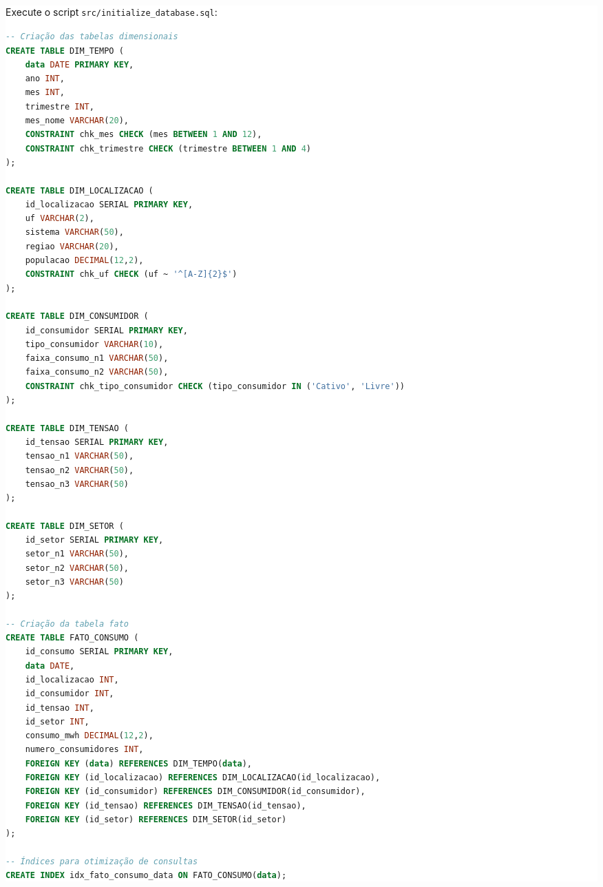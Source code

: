 Execute o script `src/initialize_database.sql`:

```sql
-- Criação das tabelas dimensionais
CREATE TABLE DIM_TEMPO (
    data DATE PRIMARY KEY,
    ano INT,
    mes INT,
    trimestre INT,
    mes_nome VARCHAR(20),
    CONSTRAINT chk_mes CHECK (mes BETWEEN 1 AND 12),
    CONSTRAINT chk_trimestre CHECK (trimestre BETWEEN 1 AND 4)
);

CREATE TABLE DIM_LOCALIZACAO (
    id_localizacao SERIAL PRIMARY KEY,
    uf VARCHAR(2),
    sistema VARCHAR(50),
    regiao VARCHAR(20),
    populacao DECIMAL(12,2),
    CONSTRAINT chk_uf CHECK (uf ~ '^[A-Z]{2}$')
);

CREATE TABLE DIM_CONSUMIDOR (
    id_consumidor SERIAL PRIMARY KEY,
    tipo_consumidor VARCHAR(10),
    faixa_consumo_n1 VARCHAR(50),
    faixa_consumo_n2 VARCHAR(50),
    CONSTRAINT chk_tipo_consumidor CHECK (tipo_consumidor IN ('Cativo', 'Livre'))
);

CREATE TABLE DIM_TENSAO (
    id_tensao SERIAL PRIMARY KEY,
    tensao_n1 VARCHAR(50),
    tensao_n2 VARCHAR(50),
    tensao_n3 VARCHAR(50)
);

CREATE TABLE DIM_SETOR (
    id_setor SERIAL PRIMARY KEY,
    setor_n1 VARCHAR(50),
    setor_n2 VARCHAR(50),
    setor_n3 VARCHAR(50)
);

-- Criação da tabela fato
CREATE TABLE FATO_CONSUMO (
    id_consumo SERIAL PRIMARY KEY,
    data DATE,
    id_localizacao INT,
    id_consumidor INT,
    id_tensao INT,
    id_setor INT,
    consumo_mwh DECIMAL(12,2),
    numero_consumidores INT,
    FOREIGN KEY (data) REFERENCES DIM_TEMPO(data),
    FOREIGN KEY (id_localizacao) REFERENCES DIM_LOCALIZACAO(id_localizacao),
    FOREIGN KEY (id_consumidor) REFERENCES DIM_CONSUMIDOR(id_consumidor),
    FOREIGN KEY (id_tensao) REFERENCES DIM_TENSAO(id_tensao),
    FOREIGN KEY (id_setor) REFERENCES DIM_SETOR(id_setor)
);

-- Índices para otimização de consultas
CREATE INDEX idx_fato_consumo_data ON FATO_CONSUMO(data);
```